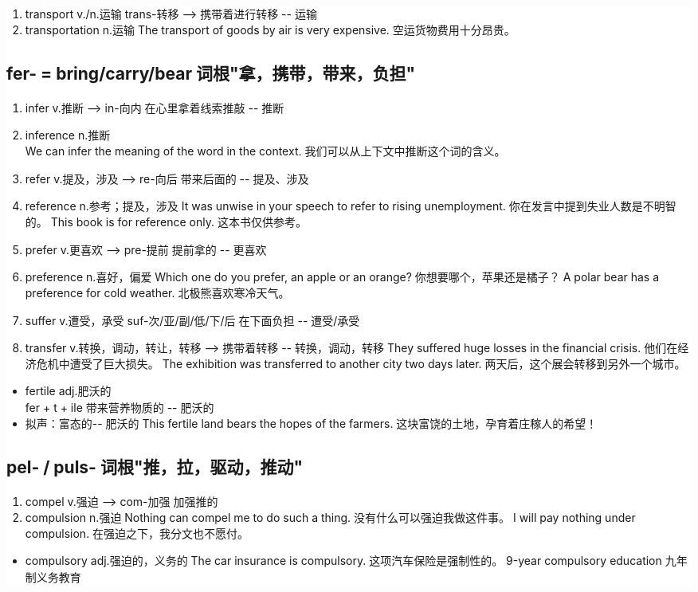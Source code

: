 1. transport    v./n.运输     trans-转移 ——> 携带着进行转移 -- 运输
2. transportation    n.运输
The transport of goods by air is very expensive.
空运货物费用十分昂贵。


## fer- = bring/carry/bear   词根"拿，携带，带来，负担"
1. infer    v.推断   ——> in-向内 在心里拿着线索推敲 -- 推断
2. inference    n.推断    
We can infer the meaning of the word in the context.
我们可以从上下文中推断这个词的含义。

1. refer    v.提及，涉及  ——> re-向后  带来后面的 -- 提及、涉及
2. reference    n.参考；提及，涉及
It was unwise in your speech to refer to rising unemployment.
你在发言中提到失业人数是不明智的。
This book is for reference only.
这本书仅供参考。

1. prefer    v.更喜欢   ——> pre-提前  提前拿的 -- 更喜欢
2. preference    n.喜好，偏爱
Which one do you prefer, an apple or an orange?
你想要哪个，苹果还是橘子？
A polar bear has a preference for cold weather.
北极熊喜欢寒冷天气。

1. suffer    v.遭受，承受    suf-次/亚/副/低/下/后    在下面负担 -- 遭受/承受
2. transfer    v.转换，调动，转让，转移  ——> 携带着转移 -- 转换，调动，转移
They suffered huge losses in the financial crisis.
他们在经济危机中遭受了巨大损失。
The exhibition was transferred to another city two days later.
两天后，这个展会转移到另外一个城市。

- fertile     adj.肥沃的   
fer + t + ile     带来营养物质的 -- 肥沃的
- 拟声：富态的--  肥沃的
This fertile land bears the hopes of the farmers.
这块富饶的土地，孕育着庄稼人的希望！


## pel- / puls- 词根"推，拉，驱动，推动"
1. compel    v.强迫    ——> com-加强   加强推的
2. compulsion    n.强迫 
Nothing can compel me to do such a thing.
没有什么可以强迫我做这件事。
I will pay nothing under compulsion.
在强迫之下，我分文也不愿付。

- compulsory    adj.强迫的，义务的
The car insurance is compulsory.
这项汽车保险是强制性的。
9-year compulsory education
九年制义务教育
